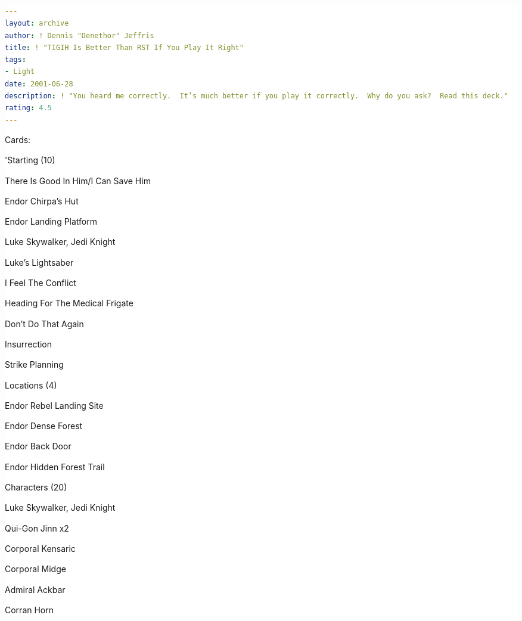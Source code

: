 ```yaml
---
layout: archive
author: ! Dennis "Denethor" Jeffris
title: ! "TIGIH Is Better Than RST If You Play It Right"
tags:
- Light
date: 2001-06-28
description: ! "You heard me correctly.  It’s much better if you play it correctly.  Why do you ask?  Read this deck."
rating: 4.5
---
```

Cards: 

'Starting (10)

There Is Good In Him/I Can Save Him

Endor Chirpa’s Hut

Endor Landing Platform

Luke Skywalker, Jedi Knight

Luke’s Lightsaber

I Feel The Conflict

Heading For The Medical Frigate

Don’t Do That Again

Insurrection

Strike Planning


Locations (4)

Endor Rebel Landing Site

Endor Dense Forest

Endor Back Door

Endor Hidden Forest Trail


Characters (20)

Luke Skywalker, Jedi Knight

Qui-Gon Jinn x2

Corporal Kensaric

Corporal Midge

Admiral Ackbar

Corran Horn
